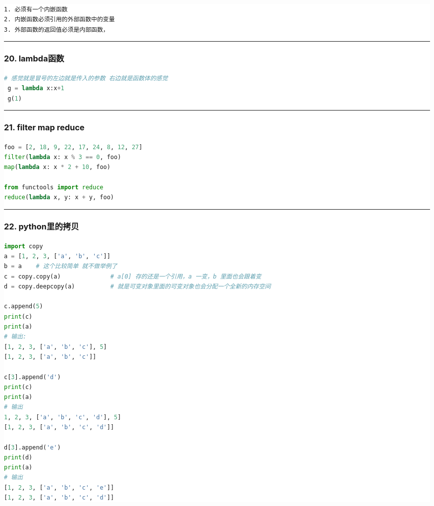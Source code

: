     1. 必须有一个内嵌函数
    2. 内嵌函数必须引用的外部函数中的变量
    3. 外部函数的返回值必须是内部函数，

----------------------------

### 20. lambda函数

```python
# 感觉就是冒号的左边就是传入的参数 右边就是函数体的感觉 
 g = lambda x:x+1
 g(1)
```

----------------------------

### 21. filter map reduce

```python
foo = [2, 18, 9, 22, 17, 24, 8, 12, 27]
filter(lambda x: x % 3 == 0, foo)
map(lambda x: x * 2 + 10, foo)

from functools import reduce
reduce(lambda x, y: x + y, foo)
```

----------------------------

### 22. python里的拷贝

```python
import copy
a = [1, 2, 3, ['a', 'b', 'c']]
b = a    # 这个比较简单 就不做举例了
c = copy.copy(a)              # a[0] 存的还是一个引用，a 一变，b 里面也会跟着变
d = copy.deepcopy(a)          # 就是可变对象里面的可变对象也会分配一个全新的内存空间

c.append(5)
print(c)
print(a)
# 输出:
[1, 2, 3, ['a', 'b', 'c'], 5]
[1, 2, 3, ['a', 'b', 'c']]

c[3].append('d')
print(c)
print(a)
# 输出
1, 2, 3, ['a', 'b', 'c', 'd'], 5]
[1, 2, 3, ['a', 'b', 'c', 'd']]

d[3].append('e')
print(d)
print(a)
# 输出
[1, 2, 3, ['a', 'b', 'c', 'e']]
[1, 2, 3, ['a', 'b', 'c', 'd']]
```
